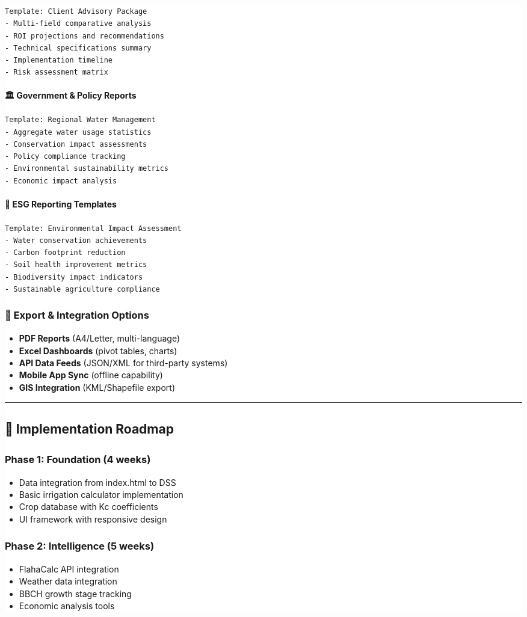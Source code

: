```
Template: Client Advisory Package
- Multi-field comparative analysis
- ROI projections and recommendations
- Technical specifications summary
- Implementation timeline
- Risk assessment matrix
```

#### **🏛️ Government & Policy Reports**

```
Template: Regional Water Management
- Aggregate water usage statistics
- Conservation impact assessments
- Policy compliance tracking
- Environmental sustainability metrics
- Economic impact analysis
```

#### **🌱 ESG Reporting Templates**

```
Template: Environmental Impact Assessment
- Water conservation achievements
- Carbon footprint reduction
- Soil health improvement metrics
- Biodiversity impact indicators
- Sustainable agriculture compliance
```

### **📱 Export & Integration Options**

- **PDF Reports** (A4/Letter, multi-language)
- **Excel Dashboards** (pivot tables, charts)
- **API Data Feeds** (JSON/XML for third-party systems)
- **Mobile App Sync** (offline capability)
- **GIS Integration** (KML/Shapefile export)

---

## 🎯 **Implementation Roadmap**

### **Phase 1: Foundation (4 weeks)**

- Data integration from index.html to DSS
- Basic irrigation calculator implementation
- Crop database with Kc coefficients
- UI framework with responsive design

### **Phase 2: Intelligence (5 weeks)**

- FlahaCalc API integration
- Weather data integration
- BBCH growth stage tracking
- Economic analysis tools
